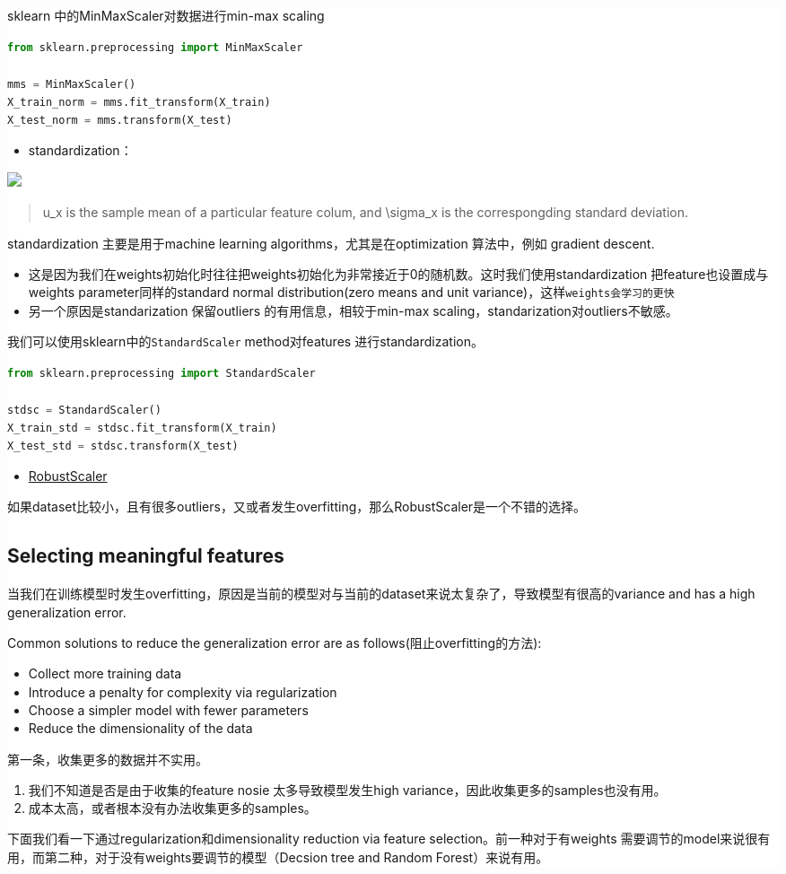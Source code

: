 sklearn 中的MinMaxScaler对数据进行min-max scaling

```python
from sklearn.preprocessing import MinMaxScaler

mms = MinMaxScaler()
X_train_norm = mms.fit_transform(X_train)
X_test_norm = mms.transform(X_test)
```

- standardization：

<img src="https://render.githubusercontent.com/render/math?math=x_{std}^{(i)} = \frac{x^{(i)} - \mu_x}{\sigma_x}
">

> u_x is the sample mean of a particular feature colum, and \\sigma_x is the correspongding standard deviation.


standardization 主要是用于machine learning algorithms，尤其是在optimization 算法中，例如 gradient descent.

- 这是因为我们在weights初始化时往往把weights初始化为非常接近于0的随机数。这时我们使用standardization 把feature也设置成与weights parameter同样的standard normal distribution(zero means and unit variance)，这样`weights会学习的更快`
- 另一个原因是standarization 保留outliers 的有用信息，相较于min-max scaling，standarization对outliers不敏感。

我们可以使用sklearn中的`StandardScaler` method对features 进行standardization。

```python
from sklearn.preprocessing import StandardScaler

stdsc = StandardScaler()
X_train_std = stdsc.fit_transform(X_train)
X_test_std = stdsc.transform(X_test)
```

- [RobustScaler](https://scikit-learn.org/stable/modules/generated/sklearn.preprocessing.RobustScaler.html)

如果dataset比较小，且有很多outliers，又或者发生overfitting，那么RobustScaler是一个不错的选择。

## Selecting meaningful features

当我们在训练模型时发生overfitting，原因是当前的模型对与当前的dataset来说太复杂了，导致模型有很高的variance and has a high generalization error. 

Common solutions to reduce the generalization error are as follows(阻止overfitting的方法):

- Collect more training data
- Introduce a penalty for complexity via regularization
- Choose a simpler model with fewer parameters
- Reduce the dimensionality of the data

第一条，收集更多的数据并不实用。
1. 我们不知道是否是由于收集的feature nosie 太多导致模型发生high variance，因此收集更多的samples也没有用。
2. 成本太高，或者根本没有办法收集更多的samples。

下面我们看一下通过regularization和dimensionality reduction via feature selection。前一种对于有weights 需要调节的model来说很有用，而第二种，对于没有weights要调节的模型（Decsion tree and Random Forest）来说有用。
